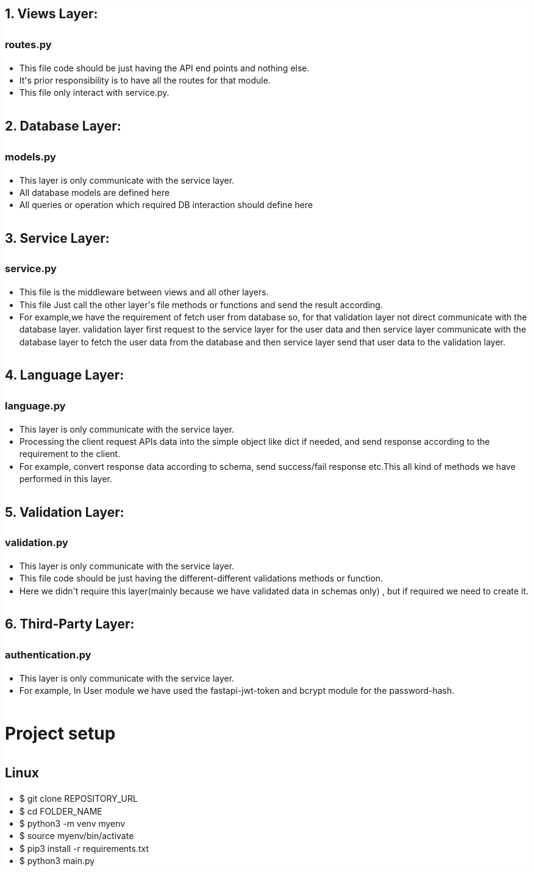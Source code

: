 ## 1. Views Layer:

### **routes.py**
* This file code should be just having the API end points and nothing else.
* It's prior responsibility is to have all the routes for that module.
* This file only interact with service.py.

## 2. Database Layer:
### **models.py**
* This layer is only communicate with the service layer.
* All database models are defined here
* All queries or operation which required DB interaction should define here

## 3. Service Layer:
### **service.py**
* This file is the middleware between views and all other layers.
* This file Just call the other layer's file methods or functions and send the result according.
* For example,we have the requirement of fetch user from database
  so, for that validation layer not direct communicate with the database layer. validation layer first request to the service layer for the user data
  and then service layer communicate with the database layer to fetch the user data from the database
  and then service layer send that user data to the validation layer.


## 4. Language Layer:
### **language.py**
* This layer is only communicate with the service layer.
* Processing the client request APIs data into the simple object like dict if needed, and send response according to the requirement to the client.
* For example, convert response data according to schema, send success/fail response etc.This all kind
  of methods we have performed in this layer.

## 5. Validation Layer:
### **validation.py**
* This layer is only communicate with the service layer.
* This file code should be just having the different-different validations methods or function.
* Here we didn't require this layer(mainly because we have validated data in schemas only) , but if required we need to create it.

## 6. Third-Party Layer:
### **authentication.py**
* This layer is only communicate with the service layer.
* For example, In User module we have used the fastapi-jwt-token and bcrypt module for the password-hash. 
# **Project setup**
## **Linux**
* $ git clone REPOSITORY_URL
* $ cd FOLDER_NAME
* $ python3 -m venv myenv
* $ source myenv/bin/activate
* $ pip3 install -r requirements.txt
* $ python3 main.py
